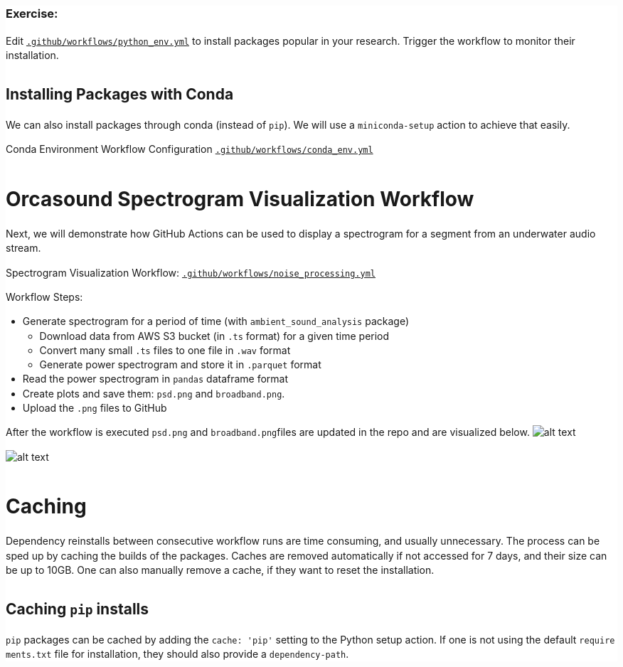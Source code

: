 
### Exercise: 
Edit [`.github/workflows/python_env.yml`](https://github.com/uwescience/SciPy2024-GitHubActionsTutorial/blob/main/.github/workflows/python_env.yml) to install packages popular in your research. Trigger the workflow to monitor their installation.


## Installing Packages with Conda
We can also install packages through conda (instead of `pip`). We will use a `miniconda-setup` action to achieve that easily.


Conda Environment Workflow Configuration [`.github/workflows/conda_env.yml`](https://github.com/uwescience/SciPy2024-GitHubActionsTutorial/blob/main/.github/workflows/conda_env.yml)

# Orcasound Spectrogram Visualization Workflow

Next, we will demonstrate how GitHub Actions can be used to display a spectrogram for a segment from an underwater audio stream.

Spectrogram Visualization Workflow: [`.github/workflows/noise_processing.yml`](https://github.com/uwescience/SciPy2024-GitHubActionsTutorial/blob/main/.github/workflows/noise_processing.yml)

Workflow Steps:

* Generate spectrogram for a period of time (with `ambient_sound_analysis` package)
	* Download data from AWS S3 bucket (in `.ts` format) for a given time period
	* Convert many small `.ts` files to one file in `.wav` format
  	* Generate power spectrogram and store it in `.parquet` format
* Read the power spectrogram in `pandas` dataframe format 
* Create plots and save them: `psd.png` and `broadband.png`.
* Upload the `.png` files to GitHub 

After the workflow is executed `psd.png` and `broadband.png`files are updated in the repo and are visualized below.
![alt text](https://raw.githubusercontent.com/uwescience/SciPy2024-GitHubActionsTutorial/main/ambient_sound_analysis/img/psd.png)

![alt text](https://raw.githubusercontent.com/uwescience/SciPy2024-GitHubActionsTutorial/main/ambient_sound_analysis/img/broadband.png)

# Caching 

Dependency reinstalls between consecutive workflow runs are time consuming, and usually unnecessary. The process can be sped up by caching the builds of the packages. Caches are removed automatically if not accessed for 7 days, and their size can be up to 10GB. One can also manually remove a cache, if they want to reset the installation.

## Caching `pip` installs

`pip` packages can be cached by adding the `cache: 'pip'` setting to the Python setup action. If one is not using the default `requirements.txt` file for installation, they should also provide a `dependency-path`.
